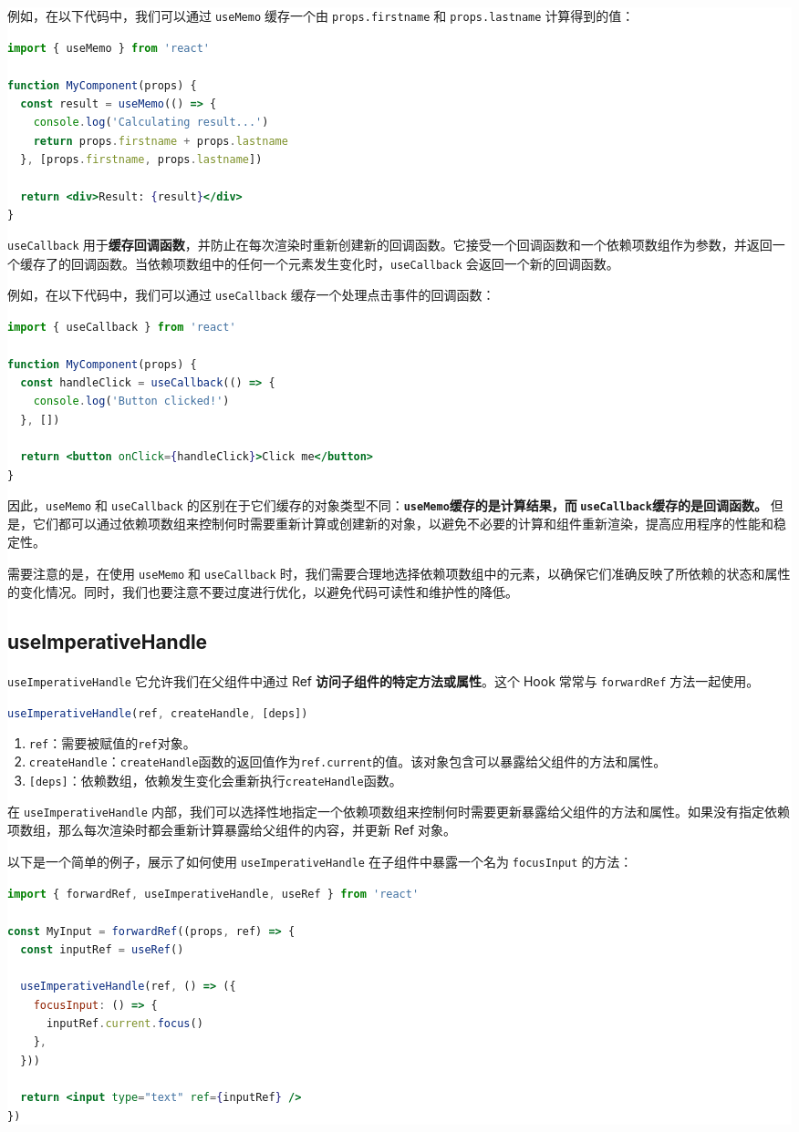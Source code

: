 例如，在以下代码中，我们可以通过 `useMemo` 缓存一个由 `props.firstname` 和 `props.lastname` 计算得到的值：

```jsx
import { useMemo } from 'react'

function MyComponent(props) {
  const result = useMemo(() => {
    console.log('Calculating result...')
    return props.firstname + props.lastname
  }, [props.firstname, props.lastname])

  return <div>Result: {result}</div>
}
```

`useCallback` 用于**缓存回调函数**，并防止在每次渲染时重新创建新的回调函数。它接受一个回调函数和一个依赖项数组作为参数，并返回一个缓存了的回调函数。当依赖项数组中的任何一个元素发生变化时，`useCallback` 会返回一个新的回调函数。

例如，在以下代码中，我们可以通过 `useCallback` 缓存一个处理点击事件的回调函数：

```jsx
import { useCallback } from 'react'

function MyComponent(props) {
  const handleClick = useCallback(() => {
    console.log('Button clicked!')
  }, [])

  return <button onClick={handleClick}>Click me</button>
}
```

因此，`useMemo` 和 `useCallback` 的区别在于它们缓存的对象类型不同：**`useMemo`缓存的是计算结果，而 `useCallback`缓存的是回调函数。** 但是，它们都可以通过依赖项数组来控制何时需要重新计算或创建新的对象，以避免不必要的计算和组件重新渲染，提高应用程序的性能和稳定性。

需要注意的是，在使用 `useMemo` 和 `useCallback` 时，我们需要合理地选择依赖项数组中的元素，以确保它们准确反映了所依赖的状态和属性的变化情况。同时，我们也要注意不要过度进行优化，以避免代码可读性和维护性的降低。

## useImperativeHandle

`useImperativeHandle` 它允许我们在父组件中通过 Ref **访问子组件的特定方法或属性**。这个 Hook 常常与 `forwardRef` 方法一起使用。

```jsx
useImperativeHandle(ref, createHandle, [deps])
```

1. `ref`：需要被赋值的`ref`对象。
2. `createHandle`：`createHandle`函数的返回值作为`ref.current`的值。该对象包含可以暴露给父组件的方法和属性。
3. `[deps]`：依赖数组，依赖发生变化会重新执行`createHandle`函数。

在 `useImperativeHandle` 内部，我们可以选择性地指定一个依赖项数组来控制何时需要更新暴露给父组件的方法和属性。如果没有指定依赖项数组，那么每次渲染时都会重新计算暴露给父组件的内容，并更新 Ref 对象。

以下是一个简单的例子，展示了如何使用 `useImperativeHandle` 在子组件中暴露一个名为 `focusInput` 的方法：

```jsx
import { forwardRef, useImperativeHandle, useRef } from 'react'

const MyInput = forwardRef((props, ref) => {
  const inputRef = useRef()

  useImperativeHandle(ref, () => ({
    focusInput: () => {
      inputRef.current.focus()
    },
  }))

  return <input type="text" ref={inputRef} />
})

```